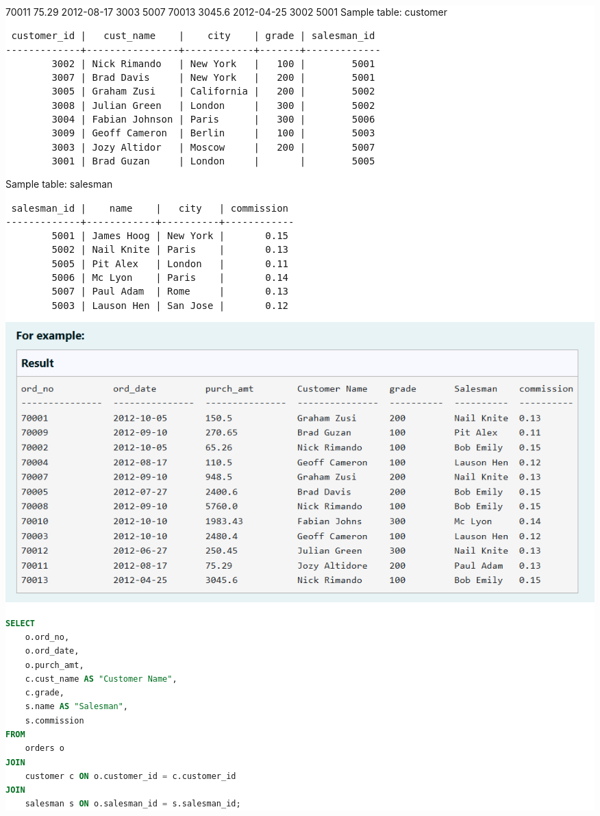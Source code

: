 70011       75.29       2012-08-17  3003         5007
70013       3045.6      2012-04-25  3002         5001
</pre>
Sample table: customer
<pre>
 customer_id |   cust_name    |    city    | grade | salesman_id 
-------------+----------------+------------+-------+-------------
        3002 | Nick Rimando   | New York   |   100 |        5001
        3007 | Brad Davis     | New York   |   200 |        5001
        3005 | Graham Zusi    | California |   200 |        5002
        3008 | Julian Green   | London     |   300 |        5002
        3004 | Fabian Johnson | Paris      |   300 |        5006
        3009 | Geoff Cameron  | Berlin     |   100 |        5003
        3003 | Jozy Altidor   | Moscow     |   200 |        5007
        3001 | Brad Guzan     | London     |       |        5005
</pre>
Sample table: salesman
<pre>
 salesman_id |    name    |   city   | commission 
-------------+------------+----------+------------
        5001 | James Hoog | New York |       0.15
        5002 | Nail Knite | Paris    |       0.13
        5005 | Pit Alex   | London   |       0.11
        5006 | Mc Lyon    | Paris    |       0.14
        5007 | Paul Adam  | Rome     |       0.13
        5003 | Lauson Hen | San Jose |       0.12
</pre>
![alt text](image-15.png)
```sql
SELECT 
    o.ord_no, 
    o.ord_date, 
    o.purch_amt, 
    c.cust_name AS "Customer Name", 
    c.grade, 
    s.name AS "Salesman", 
    s.commission
FROM 
    orders o
JOIN 
    customer c ON o.customer_id = c.customer_id
JOIN 
    salesman s ON o.salesman_id = s.salesman_id;
```